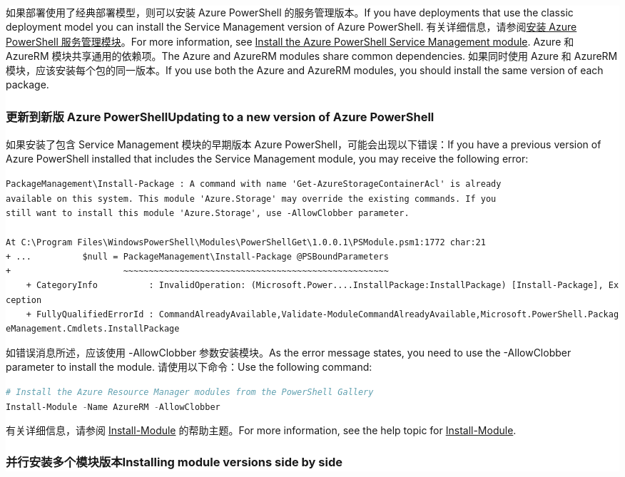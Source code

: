 <span data-ttu-id="c89eb-155">如果部署使用了经典部署模型，则可以安装 Azure PowerShell 的服务管理版本。</span><span class="sxs-lookup"><span data-stu-id="c89eb-155">If you have deployments that use the classic deployment model you can install the Service Management version of Azure PowerShell.</span></span> <span data-ttu-id="c89eb-156">有关详细信息，请参阅[安装 Azure PowerShell 服务管理模块](/powershell/azure/servicemanagement/install-azure-ps)。</span><span class="sxs-lookup"><span data-stu-id="c89eb-156">For more information, see [Install the Azure PowerShell Service Management module](/powershell/azure/servicemanagement/install-azure-ps).</span></span> <span data-ttu-id="c89eb-157">Azure 和 AzureRM 模块共享通用的依赖项。</span><span class="sxs-lookup"><span data-stu-id="c89eb-157">The Azure and AzureRM modules share common dependencies.</span></span> <span data-ttu-id="c89eb-158">如果同时使用 Azure 和 AzureRM 模块，应该安装每个包的同一版本。</span><span class="sxs-lookup"><span data-stu-id="c89eb-158">If you use both the Azure and AzureRM modules, you should install the same version of each package.</span></span>

### <a id="update-azps"></a><span data-ttu-id="c89eb-159">更新到新版 Azure PowerShell</span><span class="sxs-lookup"><span data-stu-id="c89eb-159">Updating to a new version of Azure PowerShell</span></span>

<span data-ttu-id="c89eb-160">如果安装了包含 Service Management 模块的早期版本 Azure PowerShell，可能会出现以下错误：</span><span class="sxs-lookup"><span data-stu-id="c89eb-160">If you have a previous version of Azure PowerShell installed that includes the Service Management module, you may receive the following error:</span></span>

```Output
PackageManagement\Install-Package : A command with name 'Get-AzureStorageContainerAcl' is already
available on this system. This module 'Azure.Storage' may override the existing commands. If you
still want to install this module 'Azure.Storage', use -AllowClobber parameter.

At C:\Program Files\WindowsPowerShell\Modules\PowerShellGet\1.0.0.1\PSModule.psm1:1772 char:21
+ ...          $null = PackageManagement\Install-Package @PSBoundParameters
+                      ~~~~~~~~~~~~~~~~~~~~~~~~~~~~~~~~~~~~~~~~~~~~~~~~~~~~
    + CategoryInfo          : InvalidOperation: (Microsoft.Power....InstallPackage:InstallPackage) [Install-Package], Exception
    + FullyQualifiedErrorId : CommandAlreadyAvailable,Validate-ModuleCommandAlreadyAvailable,Microsoft.PowerShell.PackageManagement.Cmdlets.InstallPackage
```

<span data-ttu-id="c89eb-161">如错误消息所述，应该使用 -AllowClobber 参数安装模块。</span><span class="sxs-lookup"><span data-stu-id="c89eb-161">As the error message states, you need to use the -AllowClobber parameter to install the module.</span></span> <span data-ttu-id="c89eb-162">请使用以下命令：</span><span class="sxs-lookup"><span data-stu-id="c89eb-162">Use the following command:</span></span>

```powershell
# Install the Azure Resource Manager modules from the PowerShell Gallery
Install-Module -Name AzureRM -AllowClobber
```

<span data-ttu-id="c89eb-163">有关详细信息，请参阅 [Install-Module](https://msdn.microsoft.com/powershell/reference/5.1/PowerShellGet/install-module) 的帮助主题。</span><span class="sxs-lookup"><span data-stu-id="c89eb-163">For more information, see the help topic for [Install-Module](https://msdn.microsoft.com/powershell/reference/5.1/PowerShellGet/install-module).</span></span>

### <a name="installing-module-versions-side-by-side"></a><span data-ttu-id="c89eb-164">并行安装多个模块版本</span><span class="sxs-lookup"><span data-stu-id="c89eb-164">Installing module versions side by side</span></span>
